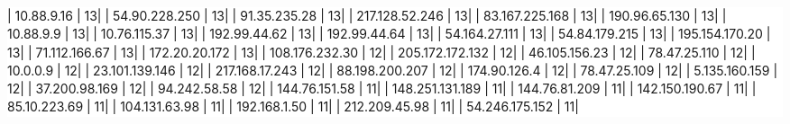 |               10.88.9.16               |               13|
|             54.90.228.250              |               13|
|              91.35.235.28              |               13|
|             217.128.52.246             |               13|
|             83.167.225.168             |               13|
|             190.96.65.130              |               13|
|               10.88.9.9                |               13|
|              10.76.115.37              |               13|
|              192.99.44.62              |               13|
|              192.99.44.64              |               13|
|             54.164.27.111              |               13|
|             54.84.179.215              |               13|
|             195.154.170.20             |               13|
|             71.112.166.67              |               13|
|             172.20.20.172              |               13|
|             108.176.232.30             |               12|
|            205.172.172.132             |               12|
|             46.105.156.23              |               12|
|              78.47.25.110              |               12|
|                10.0.0.9                |               12|
|             23.101.139.146             |               12|
|             217.168.17.243             |               12|
|             88.198.200.207             |               12|
|              174.90.126.4              |               12|
|              78.47.25.109              |               12|
|             5.135.160.159              |               12|
|             37.200.98.169              |               12|
|              94.242.58.58              |               12|
|             144.76.151.58              |               11|
|            148.251.131.189             |               11|
|             144.76.81.209              |               11|
|             142.150.190.67             |               11|
|              85.10.223.69              |               11|
|             104.131.63.98              |               11|
|              192.168.1.50              |               11|
|             212.209.45.98              |               11|
|             54.246.175.152             |               11|